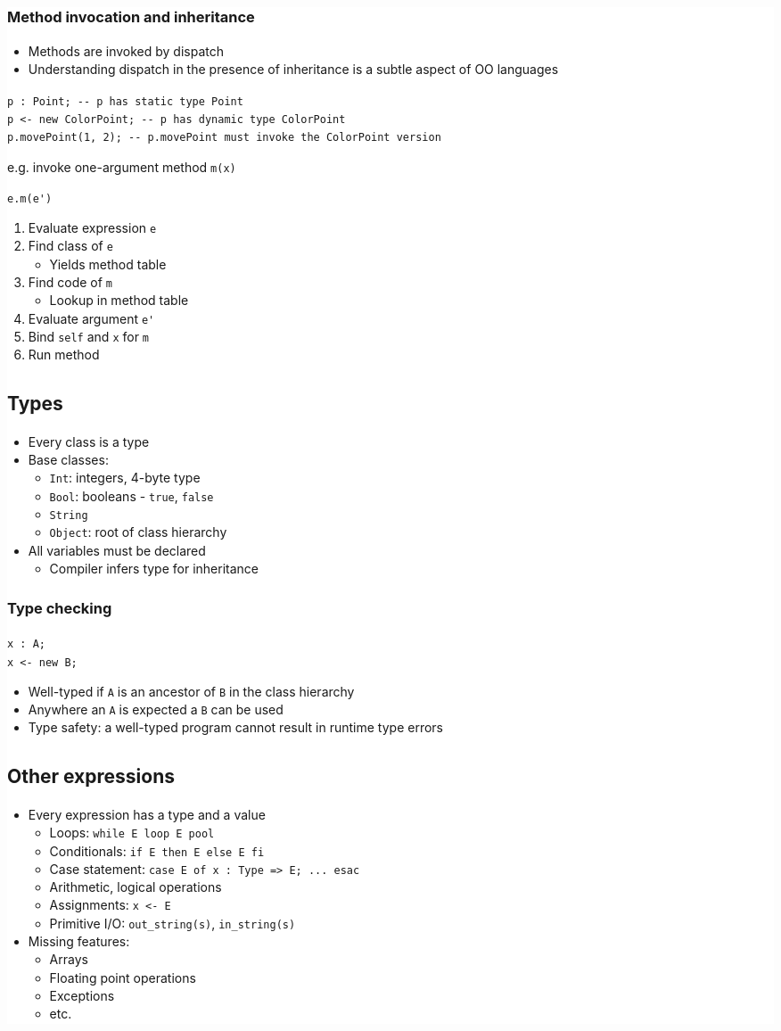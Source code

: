 ### Method invocation and inheritance

* Methods are invoked by dispatch
* Understanding dispatch in the presence of inheritance is a subtle aspect of OO languages

```
p : Point; -- p has static type Point
p <- new ColorPoint; -- p has dynamic type ColorPoint
p.movePoint(1, 2); -- p.movePoint must invoke the ColorPoint version
```

e.g. invoke one-argument method `m(x)`

```
e.m(e')
```

1. Evaluate expression `e`
2. Find class of `e`
    - Yields method table
3. Find code of `m`
    - Lookup in method table
4. Evaluate argument `e'`
5. Bind `self` and `x` for `m`
6. Run method

## Types

* Every class is a type
* Base classes:
    - `Int`: integers, 4-byte type
    - `Bool`: booleans - `true`, `false`
    - `String`
    - `Object`: root of class hierarchy
* All variables must be declared
    - Compiler infers type for inheritance

### Type checking

```
x : A;
x <- new B;
```

* Well-typed if `A` is an ancestor of `B` in the class hierarchy
* Anywhere an `A` is expected a `B` can be used
* Type safety: a well-typed program cannot result in runtime type errors

## Other expressions

* Every expression has a type and a value
    - Loops: `while E loop E pool`
    - Conditionals: `if E then E else E fi`
    - Case statement: `case E of x : Type => E; ... esac`
    - Arithmetic, logical operations
    - Assignments: `x <- E`
    - Primitive I/O: `out_string(s)`, `in_string(s)`
* Missing features:
    - Arrays
    - Floating point operations
    - Exceptions
    - etc.

